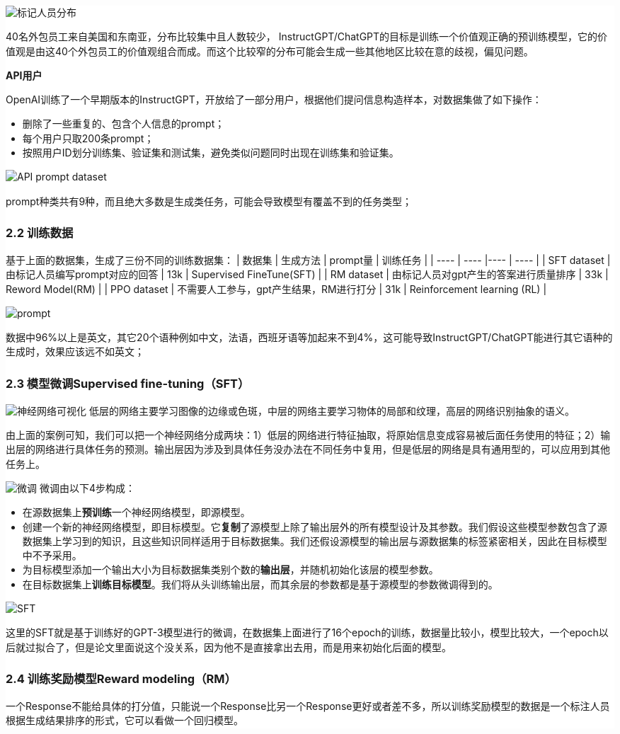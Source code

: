 ![标记人员分布](https://oss.imzhanghao.com/img/202302161318246.png)

40名外包员工来自美国和东南亚，分布比较集中且人数较少， InstructGPT/ChatGPT的目标是训练一个价值观正确的预训练模型，它的价值观是由这40个外包员工的价值观组合而成。而这个比较窄的分布可能会生成一些其他地区比较在意的歧视，偏见问题。

**API用户**

OpenAI训练了一个早期版本的InstructGPT，开放给了一部分用户，根据他们提问信息构造样本，对数据集做了如下操作：
- 删除了一些重复的、包含个人信息的prompt；
- 每个用户只取200条prompt；
- 按照用户ID划分训练集、验证集和测试集，避免类似问题同时出现在训练集和验证集。

![API prompt dataset](https://oss.imzhanghao.com/img/202302161135589.png)

prompt种类共有9种，而且绝大多数是生成类任务，可能会导致模型有覆盖不到的任务类型；


### 2.2 训练数据
基于上面的数据集，生成了三份不同的训练数据集：
|  数据集  | 生成方法  |  prompt量  | 训练任务  |
|  ----  | ----  |----  | ----  |
| SFT dataset  | 由标记人员编写prompt对应的回答 | 13k | Supervised FineTune(SFT) |
| RM dataset  | 由标记人员对gpt产生的答案进行质量排序 | 33k | Reword Model(RM) |
| PPO dataset | 不需要人工参与，gpt产生结果，RM进行打分 | 31k  | Reinforcement learning (RL) |

![prompt](https://oss.imzhanghao.com/img/202302161137916.png)

数据中96%以上是英文，其它20个语种例如中文，法语，西班牙语等加起来不到4%，这可能导致InstructGPT/ChatGPT能进行其它语种的生成时，效果应该远不如英文；

### 2.3 模型微调Supervised fine-tuning（SFT）
![神经网络可视化](https://oss.imzhanghao.com/img/202302161333564.png)
低层的网络主要学习图像的边缘或色斑，中层的网络主要学习物体的局部和纹理，高层的网络识别抽象的语义。

由上面的案例可知，我们可以把一个神经网络分成两块：1）低层的网络进行特征抽取，将原始信息变成容易被后面任务使用的特征；2）输出层的网络进行具体任务的预测。输出层因为涉及到具体任务没办法在不同任务中复用，但是低层的网络是具有通用型的，可以应用到其他任务上。

![微调](https://oss.imzhanghao.com/img/202302161321218.png)
微调由以下4步构成：
- 在源数据集上**预训练**一个神经网络模型，即源模型。
- 创建一个新的神经网络模型，即目标模型。它**复制**了源模型上除了输出层外的所有模型设计及其参数。我们假设这些模型参数包含了源数据集上学习到的知识，且这些知识同样适用于目标数据集。我们还假设源模型的输出层与源数据集的标签紧密相关，因此在目标模型中不予采用。
- 为目标模型添加一个输出大小为目标数据集类别个数的**输出层**，并随机初始化该层的模型参数。
- 在目标数据集上**训练目标模型**。我们将从头训练输出层，而其余层的参数都是基于源模型的参数微调得到的。

![SFT](https://oss.imzhanghao.com/img/202302170628736.png)

这里的SFT就是基于训练好的GPT-3模型进行的微调，在数据集上面进行了16个epoch的训练，数据量比较小，模型比较大，一个epoch以后就过拟合了，但是论文里面说这个没关系，因为他不是直接拿出去用，而是用来初始化后面的模型。

### 2.4 训练奖励模型Reward modeling（RM）
一个Response不能给具体的打分值，只能说一个Response比另一个Response更好或者差不多，所以训练奖励模型的数据是一个标注人员根据生成结果排序的形式，它可以看做一个回归模型。
